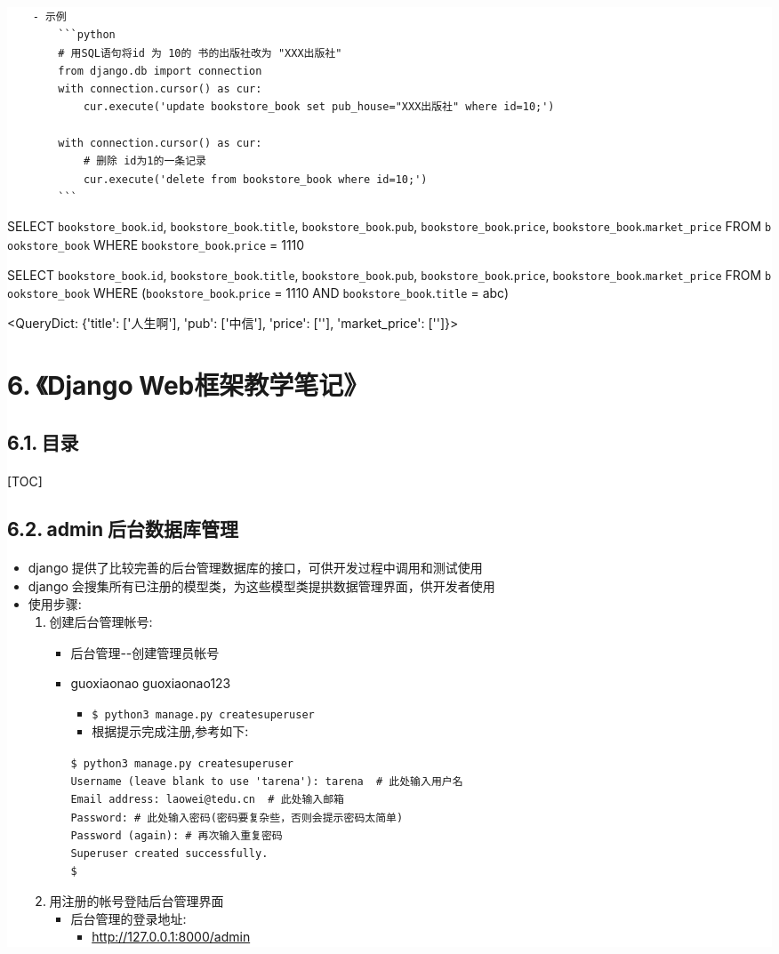         - 示例
            ```python
            # 用SQL语句将id 为 10的 书的出版社改为 "XXX出版社"
            from django.db import connection
            with connection.cursor() as cur: 
                cur.execute('update bookstore_book set pub_house="XXX出版社" where id=10;')

            with connection.cursor() as cur:
                # 删除 id为1的一条记录
                cur.execute('delete from bookstore_book where id=10;')
            ```





SELECT `bookstore_book`.`id`, `bookstore_book`.`title`, `bookstore_book`.`pub`, `bookstore_book`.`price`, `bookstore_book`.`market_price` FROM `bookstore_book` WHERE `bookstore_book`.`price` = 1110



SELECT `bookstore_book`.`id`, `bookstore_book`.`title`, `bookstore_book`.`pub`, `bookstore_book`.`price`, `bookstore_book`.`market_price` FROM `bookstore_book` WHERE (`bookstore_book`.`price` = 1110 AND `bookstore_book`.`title` = abc)





<QueryDict: {'title': ['人生啊'], 'pub': ['中信'], 'price': [''], 'market_price': ['']}>


# 6. 《Django Web框架教学笔记》
## 6.1. 目录
[TOC]

## 6.2. admin 后台数据库管理
- django 提供了比较完善的后台管理数据库的接口，可供开发过程中调用和测试使用
- django 会搜集所有已注册的模型类，为这些模型类提拱数据管理界面，供开发者使用
- 使用步骤:
    1. 创建后台管理帐号:
        - 后台管理--创建管理员帐号 

        - guoxiaonao    guoxiaonao123

            - `$ python3 manage.py createsuperuser`            
            - 根据提示完成注册,参考如下:
            ```shell
            $ python3 manage.py createsuperuser
            Username (leave blank to use 'tarena'): tarena  # 此处输入用户名
            Email address: laowei@tedu.cn  # 此处输入邮箱
            Password: # 此处输入密码(密码要复杂些，否则会提示密码太简单)
            Password (again): # 再次输入重复密码
            Superuser created successfully.
            $ 
            ```
    2. 用注册的帐号登陆后台管理界面
        - 后台管理的登录地址:
            - <http://127.0.0.1:8000/admin>
